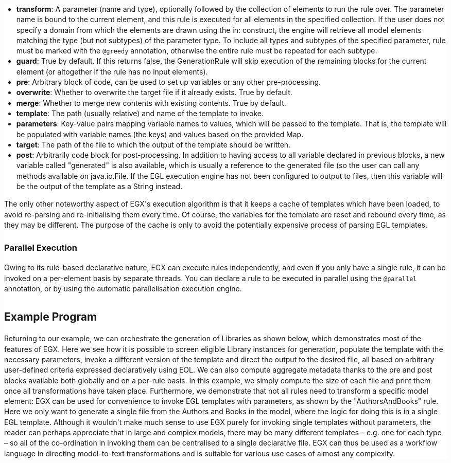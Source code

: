 * **transform**: A parameter (name and type), optionally followed by the collection of elements to run the rule over. The parameter name is bound to the current element, and this rule is executed for all elements in the specified collection. If the user does not specify a domain from which the elements are drawn using the in: construct, the engine will retrieve all model elements matching the type (but not subtypes) of the parameter type. To include all types and subtypes of the specified parameter, rule must be marked with the `@greedy` annotation, otherwise the entire rule must be repeated for each subtype.
* **guard**: True by default. If this returns false, the GenerationRule will skip execution of the remaining blocks for the current element (or altogether if the rule has no input elements).
* **pre**: Arbitrary block of code, can be used to set up variables or any other pre-processing.
* **overwrite**: Whether to overwrite the target file if it already exists. True by default.
* **merge**: Whether to merge new contents with existing contents. True by default.
* **template**: The path (usually relative) and name of the template to invoke.
* **parameters**: Key-value pairs mapping variable names to values, which will be passed to the template. That is, the template will be populated with variable names (the keys) and values based on the provided Map.
* **target**: The path of the file to which the output of the template should be written.
* **post**: Arbitrarily code block for post-processing. In addition to having access to all variable declared in previous blocks, a new variable called "generated" is also available, which is usually a reference to the generated file (so the user can call any methods available on java.io.File. If the EGL execution engine has not been configured to output to files, then this variable will be the output of the template as a String instead.

The only other noteworthy aspect of EGX's execution algorithm is that it keeps a cache of templates which have been loaded, to avoid re-parsing and re-initialising them every time. Of course, the variables for the template are reset and rebound every time, as they may be different. The purpose of the cache is only to avoid the potentially expensive process of parsing EGL templates.

### Parallel Execution

Owing to its rule-based declarative nature, EGX can execute rules independently, and even if you only have a single rule, it can be invoked on a per-element basis by separate threads. You can declare a rule to be executed in parallel using the `@parallel` annotation, or by using the automatic parallelisation execution engine.


## Example Program

Returning to our example, we can orchestrate the generation of Libraries as shown below, which demonstrates most of the features of EGX. Here we see how it is possible to screen eligible Library instances for generation, populate the template with the necessary parameters, invoke a different version of the template and direct the output to the desired file, all based on arbitrary user-defined criteria expressed declaratively using EOL. We can also compute aggregate metadata thanks to the pre and post blocks available both globally and on a per-rule basis. In this example, we simply compute the size of each file and print them once all transformations have taken place. Furthermore, we demonstrate that not all rules need to transform a specific model element: EGX can be used for convenience to invoke EGL templates with parameters, as shown by the "AuthorsAndBooks" rule. Here we only want to generate a single file from the Authors and Books in the model, where the logic for doing this is in a single EGL template. Although it wouldn't make much sense to use EGX purely for invoking single templates without parameters, the reader can perhaps appreciate that in large and complex models, there may be many different templates – e.g. one for each type – so all of the co-ordination in invoking them can be centralised to a single declarative file. EGX can thus be used as a workflow language in directing model-to-text transformations and is suitable for various use cases of almost any complexity.
